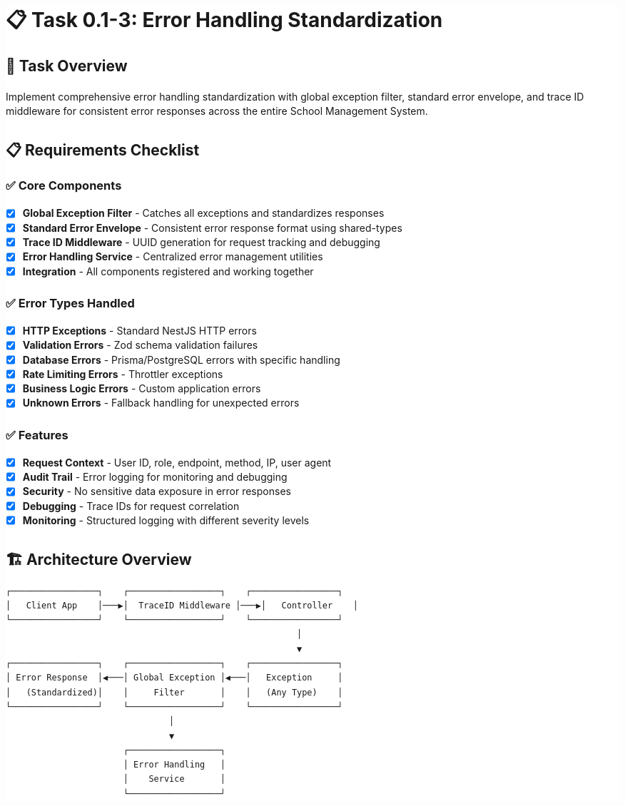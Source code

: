 # 📋 Task 0.1-3: Error Handling Standardization

## 🎯 **Task Overview**

Implement comprehensive error handling standardization with global exception filter, standard error envelope, and trace ID middleware for consistent error responses across the entire School Management System.

## 📋 **Requirements Checklist**

### ✅ **Core Components**

- [x] **Global Exception Filter** - Catches all exceptions and standardizes responses
- [x] **Standard Error Envelope** - Consistent error response format using shared-types
- [x] **Trace ID Middleware** - UUID generation for request tracking and debugging
- [x] **Error Handling Service** - Centralized error management utilities
- [x] **Integration** - All components registered and working together

### ✅ **Error Types Handled**

- [x] **HTTP Exceptions** - Standard NestJS HTTP errors
- [x] **Validation Errors** - Zod schema validation failures
- [x] **Database Errors** - Prisma/PostgreSQL errors with specific handling
- [x] **Rate Limiting Errors** - Throttler exceptions
- [x] **Business Logic Errors** - Custom application errors
- [x] **Unknown Errors** - Fallback handling for unexpected errors

### ✅ **Features**

- [x] **Request Context** - User ID, role, endpoint, method, IP, user agent
- [x] **Audit Trail** - Error logging for monitoring and debugging
- [x] **Security** - No sensitive data exposure in error responses
- [x] **Debugging** - Trace IDs for request correlation
- [x] **Monitoring** - Structured logging with different severity levels

## 🏗️ **Architecture Overview**

```
┌─────────────────┐    ┌──────────────────┐    ┌─────────────────┐
│   Client App    │───▶│  TraceID Middleware │───▶│   Controller    │
└─────────────────┘    └──────────────────┘    └─────────────────┘
                                                         │
                                                         ▼
┌─────────────────┐    ┌──────────────────┐    ┌─────────────────┐
│ Error Response  │◀───│ Global Exception │◀───│   Exception     │
│   (Standardized)│    │     Filter       │    │   (Any Type)    │
└─────────────────┘    └──────────────────┘    └─────────────────┘
                                │
                                ▼
                       ┌──────────────────┐
                       │ Error Handling   │
                       │    Service       │
                       └──────────────────┘
```
